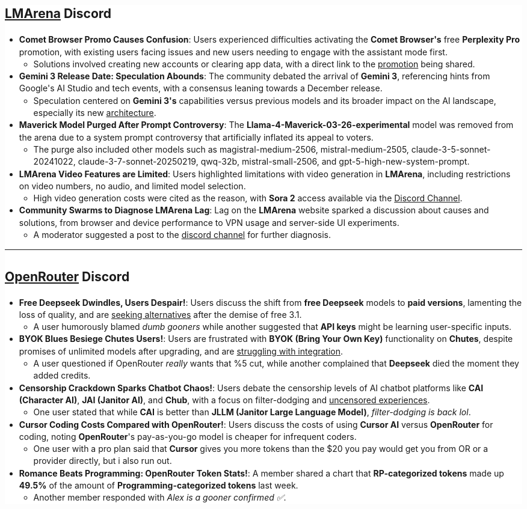 

## [LMArena](https://discord.com/channels/1340554757349179412) Discord

- **Comet Browser Promo Causes Confusion**: Users experienced difficulties activating the **Comet Browser's** free **Perplexity Pro** promotion, with existing users facing issues and new users needing to engage with the assistant mode first.
   - Solutions involved creating new accounts or clearing app data, with a direct link to the [promotion](https://pplx.ai/mramrd03r027494) being shared.
- **Gemini 3 Release Date: Speculation Abounds**: The community debated the arrival of **Gemini 3**, referencing hints from Google's AI Studio and tech events, with a consensus leaning towards a December release.
   - Speculation centered on **Gemini 3's** capabilities versus previous models and its broader impact on the AI landscape, especially its new [architecture](https://ai.google.dev/).
- **Maverick Model Purged After Prompt Controversy**: The **Llama-4-Maverick-03-26-experimental** model was removed from the arena due to a system prompt controversy that artificially inflated its appeal to voters.
   - The purge also included other models such as magistral-medium-2506, mistral-medium-2505, claude-3-5-sonnet-20241022, claude-3-7-sonnet-20250219, qwq-32b, mistral-small-2506, and gpt-5-high-new-system-prompt.
- **LMArena Video Features are Limited**: Users highlighted limitations with video generation in **LMArena**, including restrictions on video numbers, no audio, and limited model selection.
   - High video generation costs were cited as the reason, with **Sora 2** access available via the [Discord Channel](https://discord.com/channels/1340554757349179412/1397655624103493813).
- **Community Swarms to Diagnose LMArena Lag**: Lag on the **LMArena** website sparked a discussion about causes and solutions, from browser and device performance to VPN usage and server-side UI experiments.
   - A moderator suggested a post to the [discord channel](https://discord.com/channels/1343291835845578853) for further diagnosis.



---



## [OpenRouter](https://discord.com/channels/1091220969173028894) Discord

- **Free Deepseek Dwindles, Users Despair!**: Users discuss the shift from **free Deepseek** models to **paid versions**, lamenting the loss of quality, and are [seeking alternatives](https://discord.com/channels/1091220969173028894/1195014798837043240/1425636034770895000) after the demise of free 3.1.
   - A user humorously blamed *dumb gooners* while another suggested that **API keys** might be learning user-specific inputs.
- **BYOK Blues Besiege Chutes Users!**: Users are frustrated with **BYOK (Bring Your Own Key)** functionality on **Chutes**, despite promises of unlimited models after upgrading, and are [struggling with integration](https://discord.com/channels/1091220969173028894/1195014798837043240/1425609240248057997).
   - A user questioned if OpenRouter *really* wants that %5 cut, while another complained that **Deepseek** died the moment they added credits.
- **Censorship Crackdown Sparks Chatbot Chaos!**: Users debate the censorship levels of AI chatbot platforms like **CAI (Character AI)**, **JAI (Janitor AI)**, and **Chub**, with a focus on filter-dodging and [uncensored experiences](https://discord.com/channels/1091220969173028894/1195014798837043240).
   - One user stated that while **CAI** is better than **JLLM (Janitor Large Language Model)**, *filter-dodging is back lol*.
- **Cursor Coding Costs Compared with OpenRouter!**: Users discuss the costs of using **Cursor AI** versus **OpenRouter** for coding, noting **OpenRouter**'s pay-as-you-go model is cheaper for infrequent coders.
   - One user with a pro plan said that **Cursor** gives you more tokens than the $20 you pay would get you from OR or a provider directly, but i also run out.
- **Romance Beats Programming: OpenRouter Token Stats!**: A member shared a chart that **RP-categorized tokens** made up **49.5%** of the amount of **Programming-categorized tokens** last week.
   - Another member responded with *Alex is a gooner confirmed ✅*.